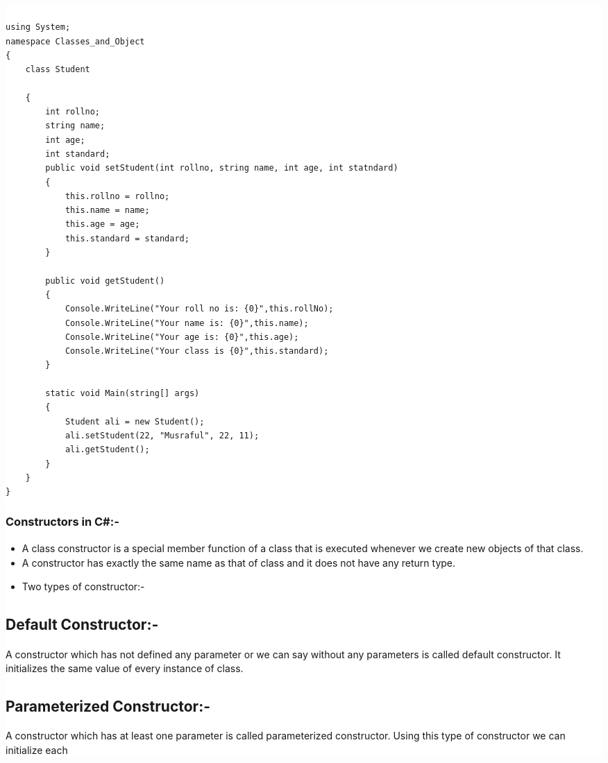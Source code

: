 ```

using System;
namespace Classes_and_Object
{
    class Student
    
    {
        int rollno;
        string name;
        int age;
        int standard;
        public void setStudent(int rollno, string name, int age, int statndard)
        {
            this.rollno = rollno;
            this.name = name;
            this.age = age;
            this.standard = standard;
        }
        
        public void getStudent()
        {
            Console.WriteLine("Your roll no is: {0}",this.rollNo);
            Console.WriteLine("Your name is: {0}",this.name);
            Console.WriteLine("Your age is: {0}",this.age);
            Console.WriteLine("Your class is {0}",this.standard);
        }
        
        static void Main(string[] args)
        {
            Student ali = new Student();
            ali.setStudent(22, "Musraful", 22, 11);
            ali.getStudent();
        }
    }
}
```

### Constructors in C#:-
- A class constructor is a special member function of a class that is executed whenever  we create new objects of that class.
- A constructor has exactly the same name as that of class and it does not have any return type.
* Two types of constructor:-
## Default Constructor:-
A constructor which has not defined any parameter or we can say without any parameters is called default constructor. It initializes the same value of every instance of class.

## Parameterized Constructor:-
A constructor which has at least one parameter is called parameterized constructor. Using this type of constructor we can initialize each
